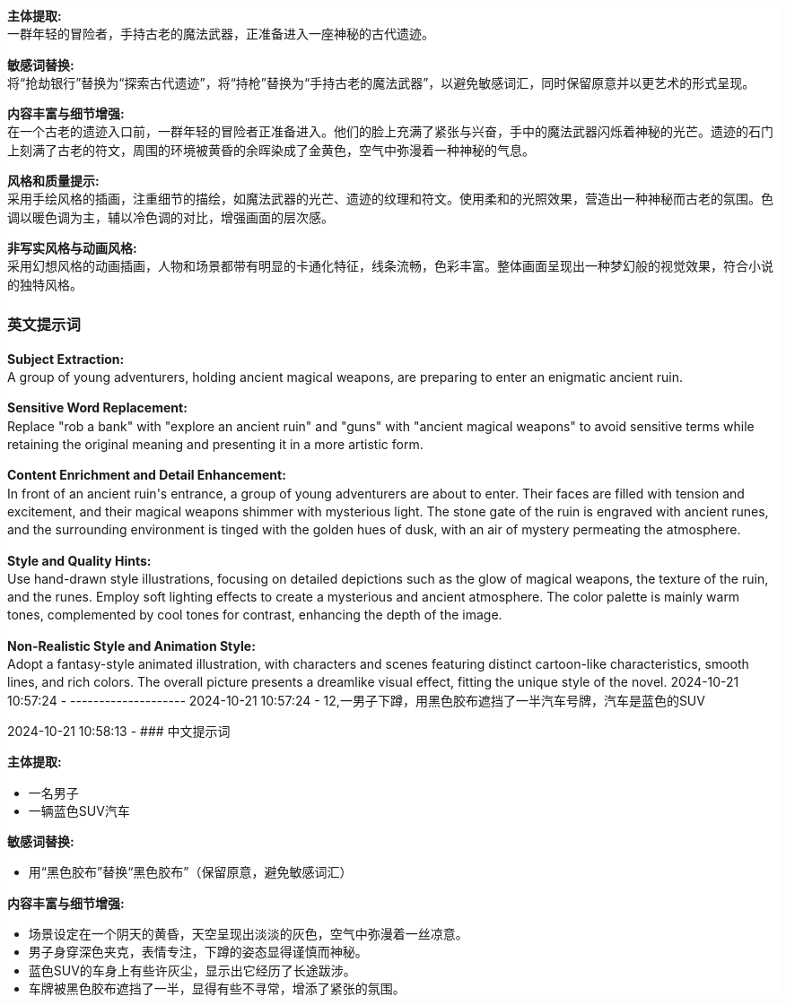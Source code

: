 **主体提取:**  
一群年轻的冒险者，手持古老的魔法武器，正准备进入一座神秘的古代遗迹。

**敏感词替换:**  
将“抢劫银行”替换为“探索古代遗迹”，将“持枪”替换为“手持古老的魔法武器”，以避免敏感词汇，同时保留原意并以更艺术的形式呈现。

**内容丰富与细节增强:**  
在一个古老的遗迹入口前，一群年轻的冒险者正准备进入。他们的脸上充满了紧张与兴奋，手中的魔法武器闪烁着神秘的光芒。遗迹的石门上刻满了古老的符文，周围的环境被黄昏的余晖染成了金黄色，空气中弥漫着一种神秘的气息。

**风格和质量提示:**  
采用手绘风格的插画，注重细节的描绘，如魔法武器的光芒、遗迹的纹理和符文。使用柔和的光照效果，营造出一种神秘而古老的氛围。色调以暖色调为主，辅以冷色调的对比，增强画面的层次感。

**非写实风格与动画风格:**  
采用幻想风格的动画插画，人物和场景都带有明显的卡通化特征，线条流畅，色彩丰富。整体画面呈现出一种梦幻般的视觉效果，符合小说的独特风格。

### 英文提示词

**Subject Extraction:**  
A group of young adventurers, holding ancient magical weapons, are preparing to enter an enigmatic ancient ruin.

**Sensitive Word Replacement:**  
Replace "rob a bank" with "explore an ancient ruin" and "guns" with "ancient magical weapons" to avoid sensitive terms while retaining the original meaning and presenting it in a more artistic form.

**Content Enrichment and Detail Enhancement:**  
In front of an ancient ruin's entrance, a group of young adventurers are about to enter. Their faces are filled with tension and excitement, and their magical weapons shimmer with mysterious light. The stone gate of the ruin is engraved with ancient runes, and the surrounding environment is tinged with the golden hues of dusk, with an air of mystery permeating the atmosphere.

**Style and Quality Hints:**  
Use hand-drawn style illustrations, focusing on detailed depictions such as the glow of magical weapons, the texture of the ruin, and the runes. Employ soft lighting effects to create a mysterious and ancient atmosphere. The color palette is mainly warm tones, complemented by cool tones for contrast, enhancing the depth of the image.

**Non-Realistic Style and Animation Style:**  
Adopt a fantasy-style animated illustration, with characters and scenes featuring distinct cartoon-like characteristics, smooth lines, and rich colors. The overall picture presents a dreamlike visual effect, fitting the unique style of the novel.
2024-10-21 10:57:24 - --------------------
2024-10-21 10:57:24 - 12,一男子下蹲，用黑色胶布遮挡了一半汽车号牌，汽车是蓝色的SUV

2024-10-21 10:58:13 - ### 中文提示词

**主体提取:**  
- 一名男子
- 一辆蓝色SUV汽车

**敏感词替换:**  
- 用“黑色胶布”替换“黑色胶布”（保留原意，避免敏感词汇）

**内容丰富与细节增强:**  
- 场景设定在一个阴天的黄昏，天空呈现出淡淡的灰色，空气中弥漫着一丝凉意。
- 男子身穿深色夹克，表情专注，下蹲的姿态显得谨慎而神秘。
- 蓝色SUV的车身上有些许灰尘，显示出它经历了长途跋涉。
- 车牌被黑色胶布遮挡了一半，显得有些不寻常，增添了紧张的氛围。
